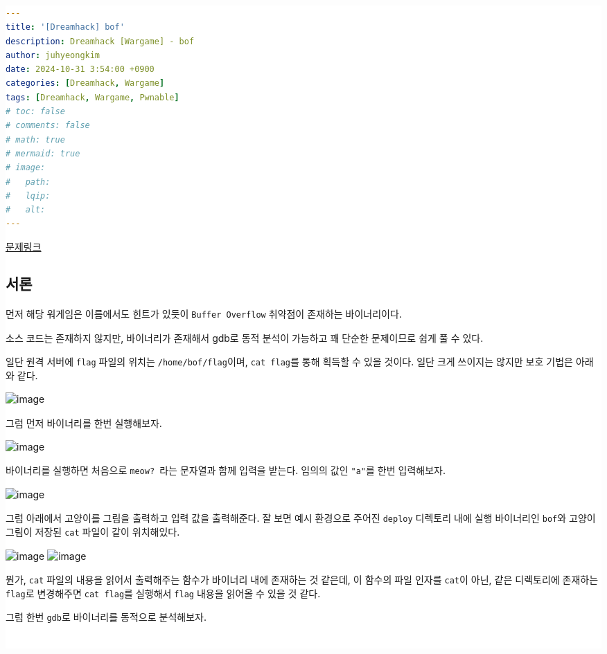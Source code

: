 ```yaml
---
title: '[Dreamhack] bof'
description: Dreamhack [Wargame] - bof
author: juhyeongkim
date: 2024-10-31 3:54:00 +0900
categories: [Dreamhack, Wargame]
tags: [Dreamhack, Wargame, Pwnable]
# toc: false
# comments: false
# math: true
# mermaid: true
# image:
#   path: 
#   lqip: 
#   alt: 
---
```


[문제링크](https://dreamhack.io/wargame/challenges/1111)

## 서론

먼저 해당 워게임은 이름에서도 힌트가 있듯이 `Buffer Overflow` 취약점이 존재하는 바이너리이다.

소스 코드는 존재하지 않지만, 바이너리가 존재해서 gdb로 동적 분석이 가능하고 꽤 단순한 문제이므로 쉽게 풀 수 있다.

일단 원격 서버에 `flag` 파일의 위치는 `/home/bof/flag`이며, `cat flag`를 통해 획득할 수 있을 것이다. 일단 크게 쓰이지는 않지만 보호 기법은 아래와 같다.

<img width="555" alt="image" src="https://github.com/user-attachments/assets/2eeb70ed-6645-48cc-82d4-02503e83429e">

그럼 먼저 바이너리를 한번 실행해보자.

<img width="472" alt="image" src="https://github.com/user-attachments/assets/d3d8811e-2613-413e-9861-6530b6252f4a">

바이너리를 실행하면 처음으로 `meow? `라는 문자열과 함께 입력을 받는다. 임의의 값인 `"a"`를 한번 입력해보자.

<img width="474" alt="image" src="https://github.com/user-attachments/assets/df3ae011-e4ff-482a-aa01-0c4ca0e10dfc">

그럼 아래에서 고양이를 그림을 출력하고 입력 값을 출력해준다. 잘 보면 예시 환경으로 주어진 `deploy` 디렉토리 내에 실행 바이너리인 `bof`와 고양이 그림이 저장된 `cat` 파일이 같이 위치해있다.

<img width="260" alt="image" src="https://github.com/user-attachments/assets/5ddee23c-33ff-4de4-821a-b9844dfb554d">

<img width="256" alt="image" src="https://github.com/user-attachments/assets/4439436f-ac79-4a79-9804-73a70be13638">

뭔가, `cat` 파일의 내용을 읽어서 출력해주는 함수가 바이너리 내에 존재하는 것 같은데, 이 함수의 파일 인자를 `cat`이 아닌, 같은 디렉토리에 존재하는 `flag`로 변경해주면 `cat flag`를 실행해서 `flag` 내용을 읽어올 수 있을 것 같다.

그럼 한번 `gdb`로 바이너리를 동적으로 분석해보자.

<br>
